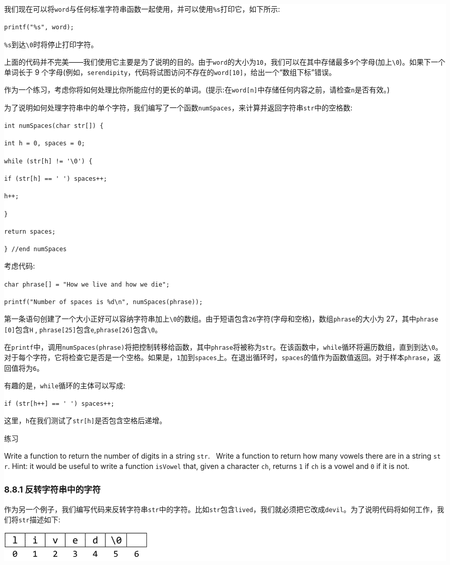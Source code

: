 我们现在可以将`word`与任何标准字符串函数一起使用，并可以使用`%s`打印它，如下所示:

`printf("%s", word);`

`%s`到达`\0`时将停止打印字符。

上面的代码并不完美——我们使用它主要是为了说明的目的。由于`word`的大小为`10`，我们可以在其中存储最多`9`个字母(加上`\0`)。如果下一个单词长于 9 个字母(例如，`serendipity`，代码将试图访问不存在的`word[10]`，给出一个“数组下标”错误。

作为一个练习，考虑你将如何处理比你所能应付的更长的单词。(提示:在`word[n]`中存储任何内容之前，请检查`n`是否有效。)

为了说明如何处理字符串中的单个字符，我们编写了一个函数`numSpaces`，来计算并返回字符串`str`中的空格数:

`int numSpaces(char str[]) {`

`int h = 0, spaces = 0;`

`while (str[h] != '\0') {`

`if (str[h] == ' ') spaces++;`

`h++;`

`}`

`return spaces;`

`} //end numSpaces`

考虑代码:

`char phrase[] = "How we live and how we die";`

`printf("Number of spaces is %d\n", numSpaces(phrase));`

第一条语句创建了一个大小正好可以容纳字符串加上`\0`的数组。由于短语包含`26`字符(字母和空格)，数组`phrase`的大小为 27，其中`phrase[0]`包含`H` , `phrase[25]`包含`e`,`phrase[26]`包含`\0`。

在`printf`中，调用`numSpaces(phrase)`将把控制转移给函数，其中`phrase`将被称为`str`。在该函数中，`while`循环将遍历数组，直到到达`\0`。对于每个字符，它将检查它是否是一个空格。如果是，`1`加到`spaces`上。在退出循环时，`spaces`的值作为函数值返回。对于样本`phrase`，返回值将为`6`。

有趣的是，`while`循环的主体可以写成:

`if (str[h++] == ' ') spaces++;`

这里，`h`在我们测试了`str[h]`是否包含空格后递增。

练习

Write a function to return the number of digits in a string `str`.   Write a function to return how many vowels there are in a string `str`. Hint: it would be useful to write a function `isVowel` that, given a character `ch`, returns `1` if `ch` is a vowel and `0` if it is not.  

### 8.8.1 反转字符串中的字符

作为另一个例子，我们编写代码来反转字符串`str`中的字符。比如`str`包含`lived`，我们就必须把它改成`devil`。为了说明代码将如何工作，我们将`str`描述如下:

![A978-1-4842-1371-1_8_Figh_HTML.gif](img/A978-1-4842-1371-1_8_Figh_HTML.gif)
